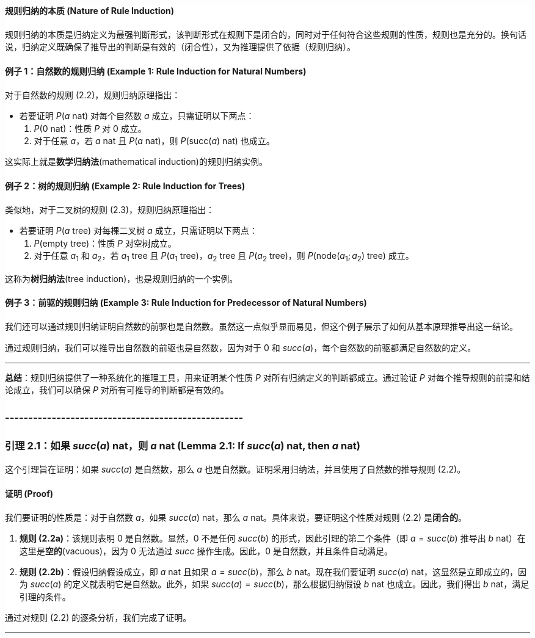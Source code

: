 #### 规则归纳的本质 (Nature of Rule Induction)

规则归纳的本质是归纳定义为最强判断形式，该判断形式在规则下是闭合的，同时对于任何符合这些规则的性质，规则也是充分的。换句话说，归纳定义既确保了推导出的判断是有效的（闭合性），又为推理提供了依据（规则归纳）。

#### 例子 1：自然数的规则归纳 (Example 1: Rule Induction for Natural Numbers)

对于自然数的规则 (2.2)，规则归纳原理指出：
- 若要证明 $P(a\ \text{nat})$ 对每个自然数 $a$ 成立，只需证明以下两点：
  1. $P(0\ \text{nat})$：性质 $P$ 对 $0$ 成立。
  2. 对于任意 $a$，若 $a\ \text{nat}$ 且 $P(a\ \text{nat})$，则 $P(\text{succ}(a)\ \text{nat})$ 也成立。

这实际上就是**数学归纳法**(mathematical induction)的规则归纳实例。

#### 例子 2：树的规则归纳 (Example 2: Rule Induction for Trees)

类似地，对于二叉树的规则 (2.3)，规则归纳原理指出：
- 若要证明 $P(a\ \text{tree})$ 对每棵二叉树 $a$ 成立，只需证明以下两点：
  1. $P(\text{empty}\ \text{tree})$：性质 $P$ 对空树成立。
  2. 对于任意 $a_1$ 和 $a_2$，若 $a_1\ \text{tree}$ 且 $P(a_1\ \text{tree})$，$a_2\ \text{tree}$ 且 $P(a_2\ \text{tree})$，则 $P(\text{node}(a_1; a_2)\ \text{tree})$ 成立。

这称为**树归纳法**(tree induction)，也是规则归纳的一个实例。

#### 例子 3：前驱的规则归纳 (Example 3: Rule Induction for Predecessor of Natural Numbers)

我们还可以通过规则归纳证明自然数的前驱也是自然数。虽然这一点似乎显而易见，但这个例子展示了如何从基本原理推导出这一结论。

通过规则归纳，我们可以推导出自然数的前驱也是自然数，因为对于 $0$ 和 $succ(a)$，每个自然数的前驱都满足自然数的定义。

---

**总结**：规则归纳提供了一种系统化的推理工具，用来证明某个性质 $P$ 对所有归纳定义的判断都成立。通过验证 $P$ 对每个推导规则的前提和结论成立，我们可以确保 $P$ 对所有可推导的判断都是有效的。

### ---------------------------------------------------

### 引理 2.1：如果 $succ(a)\ \text{nat}$，则 $a\ \text{nat}$ (Lemma 2.1: If $succ(a)\ \text{nat}$, then $a\ \text{nat}$)

这个引理旨在证明：如果 $succ(a)$ 是自然数，那么 $a$ 也是自然数。证明采用归纳法，并且使用了自然数的推导规则 (2.2)。

#### 证明 (Proof)

我们要证明的性质是：对于自然数 $a$，如果 $succ(a)\ \text{nat}$，那么 $a\ \text{nat}$。具体来说，要证明这个性质对规则 (2.2) 是**闭合的**。

1. **规则 (2.2a)**：该规则表明 $0$ 是自然数。显然，$0$ 不是任何 $succ(b)$ 的形式，因此引理的第二个条件（即 $a = succ(b)$ 推导出 $b\ \text{nat}$）在这里是**空的**(vacuous)，因为 $0$ 无法通过 $succ$ 操作生成。因此，$0$ 是自然数，并且条件自动满足。

2. **规则 (2.2b)**：假设归纳假设成立，即 $a\ \text{nat}$ 且如果 $a = succ(b)$，那么 $b\ \text{nat}$。现在我们要证明 $succ(a)\ \text{nat}$，这显然是立即成立的，因为 $succ(a)$ 的定义就表明它是自然数。此外，如果 $succ(a) = succ(b)$，那么根据归纳假设 $b\ \text{nat}$ 也成立。因此，我们得出 $b\ \text{nat}$，满足引理的条件。

通过对规则 (2.2) 的逐条分析，我们完成了证明。

---